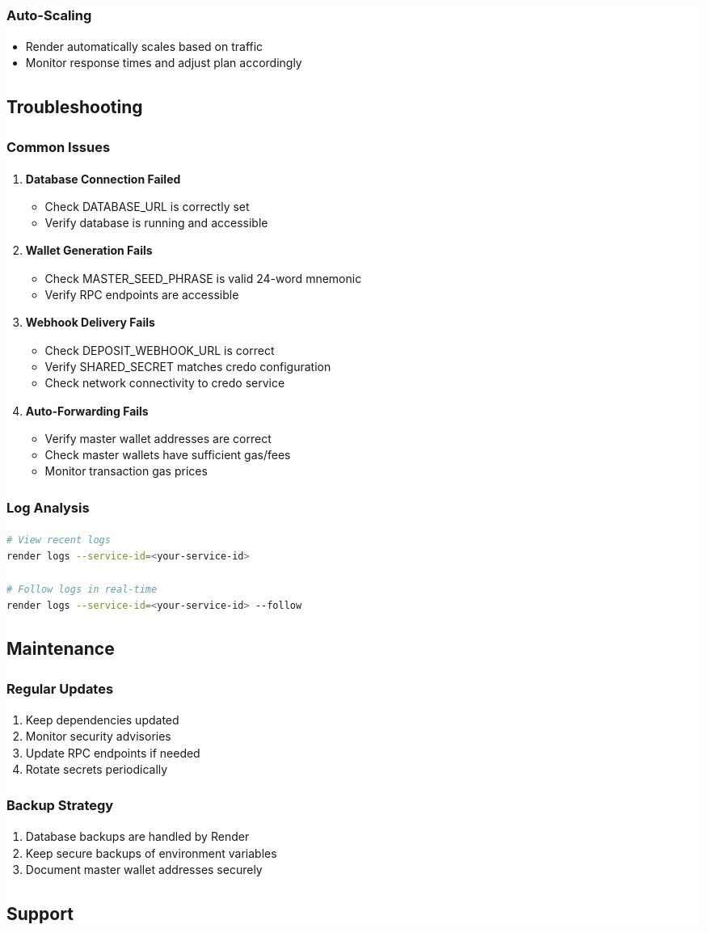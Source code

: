 ### Auto-Scaling
- Render automatically scales based on traffic
- Monitor response times and adjust plan accordingly

## Troubleshooting

### Common Issues

1. **Database Connection Failed**
   - Check DATABASE_URL is correctly set
   - Verify database is running and accessible

2. **Wallet Generation Fails**
   - Check MASTER_SEED_PHRASE is valid 24-word mnemonic
   - Verify RPC endpoints are accessible

3. **Webhook Delivery Fails**
   - Check DEPOSIT_WEBHOOK_URL is correct
   - Verify SHARED_SECRET matches credo configuration
   - Check network connectivity to credo service

4. **Auto-Forwarding Fails**
   - Verify master wallet addresses are correct
   - Check master wallets have sufficient gas/fees
   - Monitor transaction gas prices

### Log Analysis
```bash
# View recent logs
render logs --service-id=<your-service-id>

# Follow logs in real-time
render logs --service-id=<your-service-id> --follow
```

## Maintenance

### Regular Updates
1. Keep dependencies updated
2. Monitor security advisories
3. Update RPC endpoints if needed
4. Rotate secrets periodically

### Backup Strategy
1. Database backups are handled by Render
2. Keep secure backups of environment variables
3. Document master wallet addresses securely

## Support
